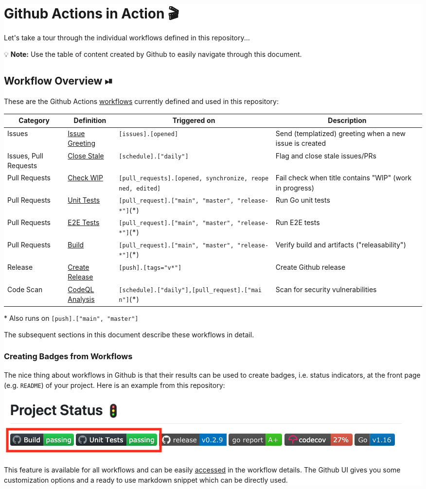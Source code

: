 # Github Actions in Action 🎬

Let's take a tour through the individual workflows defined in this repository...

💡 **Note:** Use the table of content created by Github to easily navigate
through this document.

## Workflow Overview ⏯

These are the Github Actions [workflows](./.github/workflows/) currently defined
and used in this repository:

| Category              | Definition                                           | Triggered on                                              | Description                                             |
| --------------------- | ---------------------------------------------------- | --------------------------------------------------------- | ------------------------------------------------------- |
| Issues                | [Issue Greeting](#issue-greeting-)                   | `[issues].[opened]`                                       | Send (templatized) greeting when a new issue is created |
| Issues, Pull Requests | [Close Stale](./.github/workflows/stale.yaml)        | `[schedule].["daily"]`                                    | Flag and close stale issues/PRs                         |
| Pull Requests         | [Check WIP](./.github/workflows/check-wip.yaml)      | `[pull_requests].[opened, synchronize, reopened, edited]` | Fail check when title contains "WIP" (work in progress) |
| Pull Requests         | [Unit Tests](./.github/workflows/go-unit-tests.yaml) | `[pull_request].["main", "master", "release-*"]`(*)       | Run Go unit tests                                       |
| Pull Requests         | [E2E Tests](./.github/workflows/go-e2e-tests.yaml)   | `[pull_request].["main", "master", "release-*"]`(*)       | Run E2E tests                                           |
| Pull Requests         | [Build](./.github/workflows/build.yaml)              | `[pull_request].["main", "master", "release-*"]`(*)       | Verify build and artifacts ("releasability")            |
| Release               | [Create Release](./.github/workflows/release.yaml)   | `[push].[tags="v*"]`                                      | Create Github release                                   |
| Code Scan             | [CodeQL Analysis](./.github/workflows/release.yaml)  | `[schedule].["daily"],[pull_request].["main"]`(*)         | Scan for security vulnerabilities                       |

\* Also runs on `[push].["main", "master"]`

The subsequent sections in this document describe these workflows in detail.

### Creating Badges from Workflows

The nice thing about workflows in Github is that their results can be used to create badges, i.e. status indicators, at the front page (e.g. `README`) of your project. Here is an example from this repository:

![Badges](static/img-11.png "Badges")

This feature is available for all workflows and can be easily
[accessed](https://docs.github.com/en/actions/managing-workflow-runs/adding-a-workflow-status-badge)
in the workflow details. The Github UI gives you some customization options and
a ready to use markdown snippet which can be directly used.

